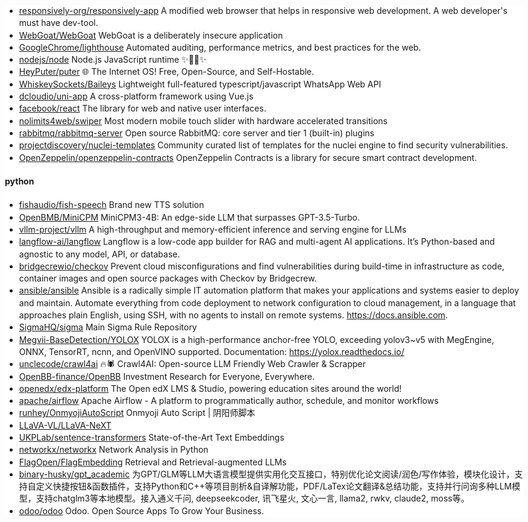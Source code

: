 * [responsively-org/responsively-app](https://github.com/responsively-org/responsively-app) A modified web browser that helps in responsive web development. A web developer's must have dev-tool.
* [WebGoat/WebGoat](https://github.com/WebGoat/WebGoat) WebGoat is a deliberately insecure application
* [GoogleChrome/lighthouse](https://github.com/GoogleChrome/lighthouse) Automated auditing, performance metrics, and best practices for the web.
* [nodejs/node](https://github.com/nodejs/node) Node.js JavaScript runtime ✨🐢🚀✨
* [HeyPuter/puter](https://github.com/HeyPuter/puter) 🌐 The Internet OS! Free, Open-Source, and Self-Hostable.
* [WhiskeySockets/Baileys](https://github.com/WhiskeySockets/Baileys) Lightweight full-featured typescript/javascript WhatsApp Web API
* [dcloudio/uni-app](https://github.com/dcloudio/uni-app) A cross-platform framework using Vue.js
* [facebook/react](https://github.com/facebook/react) The library for web and native user interfaces.
* [nolimits4web/swiper](https://github.com/nolimits4web/swiper) Most modern mobile touch slider with hardware accelerated transitions
* [rabbitmq/rabbitmq-server](https://github.com/rabbitmq/rabbitmq-server) Open source RabbitMQ: core server and tier 1 (built-in) plugins
* [projectdiscovery/nuclei-templates](https://github.com/projectdiscovery/nuclei-templates) Community curated list of templates for the nuclei engine to find security vulnerabilities.
* [OpenZeppelin/openzeppelin-contracts](https://github.com/OpenZeppelin/openzeppelin-contracts) OpenZeppelin Contracts is a library for secure smart contract development.

#### python
* [fishaudio/fish-speech](https://github.com/fishaudio/fish-speech) Brand new TTS solution
* [OpenBMB/MiniCPM](https://github.com/OpenBMB/MiniCPM) MiniCPM3-4B: An edge-side LLM that surpasses GPT-3.5-Turbo.
* [vllm-project/vllm](https://github.com/vllm-project/vllm) A high-throughput and memory-efficient inference and serving engine for LLMs
* [langflow-ai/langflow](https://github.com/langflow-ai/langflow) Langflow is a low-code app builder for RAG and multi-agent AI applications. It’s Python-based and agnostic to any model, API, or database.
* [bridgecrewio/checkov](https://github.com/bridgecrewio/checkov) Prevent cloud misconfigurations and find vulnerabilities during build-time in infrastructure as code, container images and open source packages with Checkov by Bridgecrew.
* [ansible/ansible](https://github.com/ansible/ansible) Ansible is a radically simple IT automation platform that makes your applications and systems easier to deploy and maintain. Automate everything from code deployment to network configuration to cloud management, in a language that approaches plain English, using SSH, with no agents to install on remote systems. https://docs.ansible.com.
* [SigmaHQ/sigma](https://github.com/SigmaHQ/sigma) Main Sigma Rule Repository
* [Megvii-BaseDetection/YOLOX](https://github.com/Megvii-BaseDetection/YOLOX) YOLOX is a high-performance anchor-free YOLO, exceeding yolov3~v5 with MegEngine, ONNX, TensorRT, ncnn, and OpenVINO supported. Documentation: https://yolox.readthedocs.io/
* [unclecode/crawl4ai](https://github.com/unclecode/crawl4ai) 🔥🕷️ Crawl4AI: Open-source LLM Friendly Web Crawler & Scrapper
* [OpenBB-finance/OpenBB](https://github.com/OpenBB-finance/OpenBB) Investment Research for Everyone, Everywhere.
* [openedx/edx-platform](https://github.com/openedx/edx-platform) The Open edX LMS & Studio, powering education sites around the world!
* [apache/airflow](https://github.com/apache/airflow) Apache Airflow - A platform to programmatically author, schedule, and monitor workflows
* [runhey/OnmyojiAutoScript](https://github.com/runhey/OnmyojiAutoScript) Onmyoji Auto Script | 阴阳师脚本
* [LLaVA-VL/LLaVA-NeXT](https://github.com/LLaVA-VL/LLaVA-NeXT)
* [UKPLab/sentence-transformers](https://github.com/UKPLab/sentence-transformers) State-of-the-Art Text Embeddings
* [networkx/networkx](https://github.com/networkx/networkx) Network Analysis in Python
* [FlagOpen/FlagEmbedding](https://github.com/FlagOpen/FlagEmbedding) Retrieval and Retrieval-augmented LLMs
* [binary-husky/gpt_academic](https://github.com/binary-husky/gpt_academic) 为GPT/GLM等LLM大语言模型提供实用化交互接口，特别优化论文阅读/润色/写作体验，模块化设计，支持自定义快捷按钮&函数插件，支持Python和C++等项目剖析&自译解功能，PDF/LaTex论文翻译&总结功能，支持并行问询多种LLM模型，支持chatglm3等本地模型。接入通义千问, deepseekcoder, 讯飞星火, 文心一言, llama2, rwkv, claude2, moss等。
* [odoo/odoo](https://github.com/odoo/odoo) Odoo. Open Source Apps To Grow Your Business.
